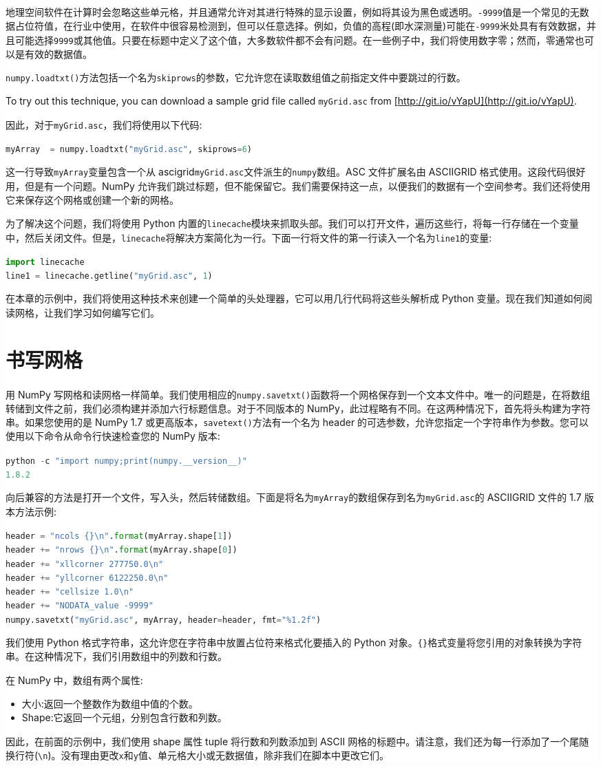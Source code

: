 地理空间软件在计算时会忽略这些单元格，并且通常允许对其进行特殊的显示设置，例如将其设为黑色或透明。`-9999`值是一个常见的无数据占位符值，在行业中使用，在软件中很容易检测到，但可以任意选择。例如，负值的高程(即水深测量)可能在`-9999`米处具有有效数据，并且可能选择`9999`或其他值。只要在标题中定义了这个值，大多数软件都不会有问题。在一些例子中，我们将使用数字零；然而，零通常也可以是有效的数据值。

`numpy.loadtxt()`方法包括一个名为`skiprows`的参数，它允许您在读取数组值之前指定文件中要跳过的行数。

To try out this technique, you can download a sample grid file called `myGrid.asc` from [http://git.io/vYapU](http://git.io/vYapU).

因此，对于`myGrid.asc`，我们将使用以下代码:

```py
myArray  = numpy.loadtxt("myGrid.asc", skiprows=6)
```

这一行导致`myArray`变量包含一个从 ascigrid`myGrid.asc`文件派生的`numpy`数组。ASC 文件扩展名由 ASCIIGRID 格式使用。这段代码很好用，但是有一个问题。NumPy 允许我们跳过标题，但不能保留它。我们需要保持这一点，以便我们的数据有一个空间参考。我们还将使用它来保存这个网格或创建一个新的网格。

为了解决这个问题，我们将使用 Python 内置的`linecache`模块来抓取头部。我们可以打开文件，遍历这些行，将每一行存储在一个变量中，然后关闭文件。但是，`linecache`将解决方案简化为一行。下面一行将文件的第一行读入一个名为`line1`的变量:

```py
import linecache
line1 = linecache.getline("myGrid.asc", 1)
```

在本章的示例中，我们将使用这种技术来创建一个简单的头处理器，它可以用几行代码将这些头解析成 Python 变量。现在我们知道如何阅读网格，让我们学习如何编写它们。

# 书写网格

用 NumPy 写网格和读网格一样简单。我们使用相应的`numpy.savetxt()`函数将一个网格保存到一个文本文件中。唯一的问题是，在将数组转储到文件之前，我们必须构建并添加六行标题信息。对于不同版本的 NumPy，此过程略有不同。在这两种情况下，首先将头构建为字符串。如果您使用的是 NumPy 1.7 或更高版本，`savetext()`方法有一个名为 header 的可选参数，允许您指定一个字符串作为参数。您可以使用以下命令从命令行快速检查您的 NumPy 版本:

```py
python -c "import numpy;print(numpy.__version__)"
1.8.2
```

向后兼容的方法是打开一个文件，写入头，然后转储数组。下面是将名为`myArray`的数组保存到名为`myGrid.asc`的 ASCIIGRID 文件的 1.7 版本方法示例:

```py
header = "ncols {}\n".format(myArray.shape[1])
header += "nrows {}\n".format(myArray.shape[0])
header += "xllcorner 277750.0\n"
header += "yllcorner 6122250.0\n"
header += "cellsize 1.0\n"
header += "NODATA_value -9999"
numpy.savetxt("myGrid.asc", myArray, header=header, fmt="%1.2f")
```

我们使用 Python 格式字符串，这允许您在字符串中放置占位符来格式化要插入的 Python 对象。`{}`格式变量将您引用的对象转换为字符串。在这种情况下，我们引用数组中的列数和行数。

在 NumPy 中，数组有两个属性:

*   大小:返回一个整数作为数组中值的个数。
*   Shape:它返回一个元组，分别包含行数和列数。

因此，在前面的示例中，我们使用 shape 属性 tuple 将行数和列数添加到 ASCII 网格的标题中。请注意，我们还为每一行添加了一个尾随换行符(`\n`)。没有理由更改`x`和`y`值、单元格大小或无数据值，除非我们在脚本中更改它们。
